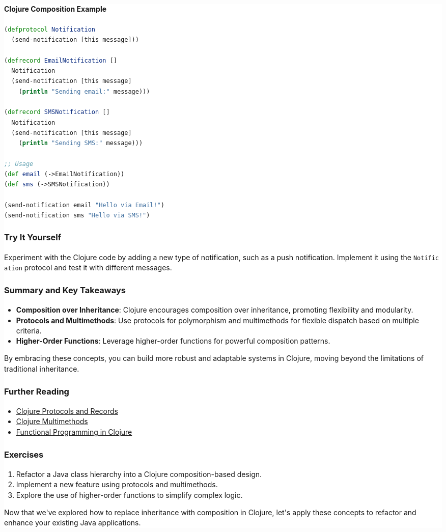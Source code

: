 #### Clojure Composition Example

```clojure
(defprotocol Notification
  (send-notification [this message]))

(defrecord EmailNotification []
  Notification
  (send-notification [this message]
    (println "Sending email:" message)))

(defrecord SMSNotification []
  Notification
  (send-notification [this message]
    (println "Sending SMS:" message)))

;; Usage
(def email (->EmailNotification))
(def sms (->SMSNotification))

(send-notification email "Hello via Email!")
(send-notification sms "Hello via SMS!")
```

### Try It Yourself

Experiment with the Clojure code by adding a new type of notification, such as a push notification. Implement it using the `Notification` protocol and test it with different messages.

### Summary and Key Takeaways

- **Composition over Inheritance**: Clojure encourages composition over inheritance, promoting flexibility and modularity.
- **Protocols and Multimethods**: Use protocols for polymorphism and multimethods for flexible dispatch based on multiple criteria.
- **Higher-Order Functions**: Leverage higher-order functions for powerful composition patterns.

By embracing these concepts, you can build more robust and adaptable systems in Clojure, moving beyond the limitations of traditional inheritance.

### Further Reading

- [Clojure Protocols and Records](https://clojure.org/reference/protocols)
- [Clojure Multimethods](https://clojure.org/reference/multimethods)
- [Functional Programming in Clojure](https://clojure.org/about/rationale)

### Exercises

1. Refactor a Java class hierarchy into a Clojure composition-based design.
2. Implement a new feature using protocols and multimethods.
3. Explore the use of higher-order functions to simplify complex logic.

Now that we've explored how to replace inheritance with composition in Clojure, let's apply these concepts to refactor and enhance your existing Java applications.

